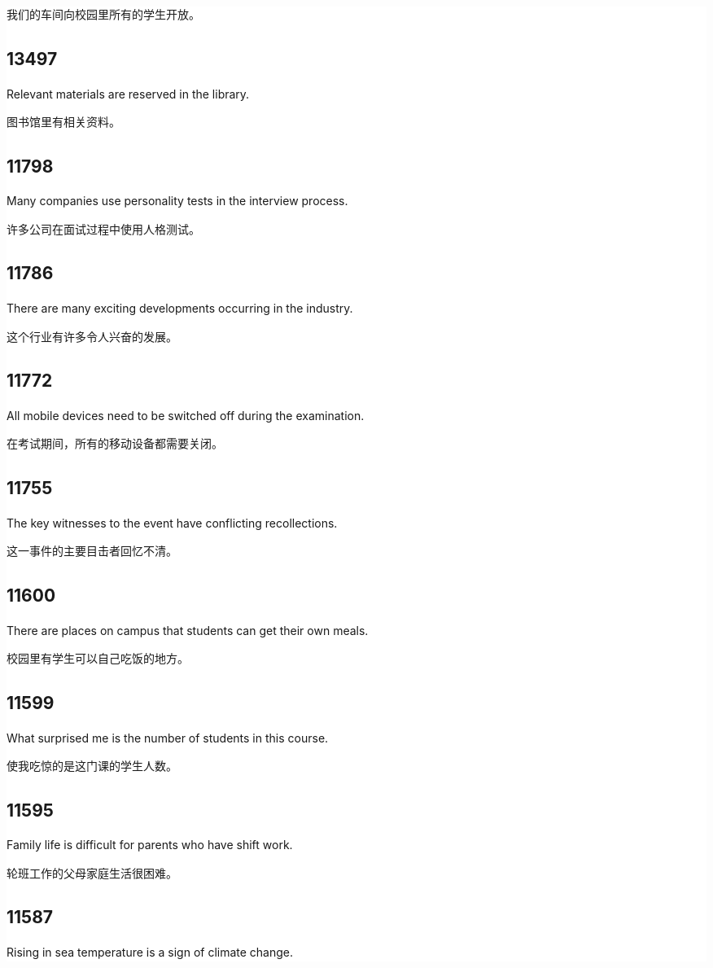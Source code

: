 我们的车间向校园里所有的学生开放。


## 13497
Relevant materials are reserved in the library.

图书馆里有相关资料。


## 11798
Many companies use personality tests in the interview process.

许多公司在面试过程中使用人格测试。


## 11786
There are many exciting developments occurring in the industry.

这个行业有许多令人兴奋的发展。


## 11772
All mobile devices need to be switched off during the examination.

在考试期间，所有的移动设备都需要关闭。


## 11755
The key witnesses to the event have conflicting recollections.

这一事件的主要目击者回忆不清。


## 11600
There are places on campus that students can get their own meals.

校园里有学生可以自己吃饭的地方。


## 11599
What surprised me is the number of students in this course.

使我吃惊的是这门课的学生人数。


## 11595
Family life is difficult for parents who have shift work.

轮班工作的父母家庭生活很困难。


## 11587
Rising in sea temperature is a sign of climate change.

